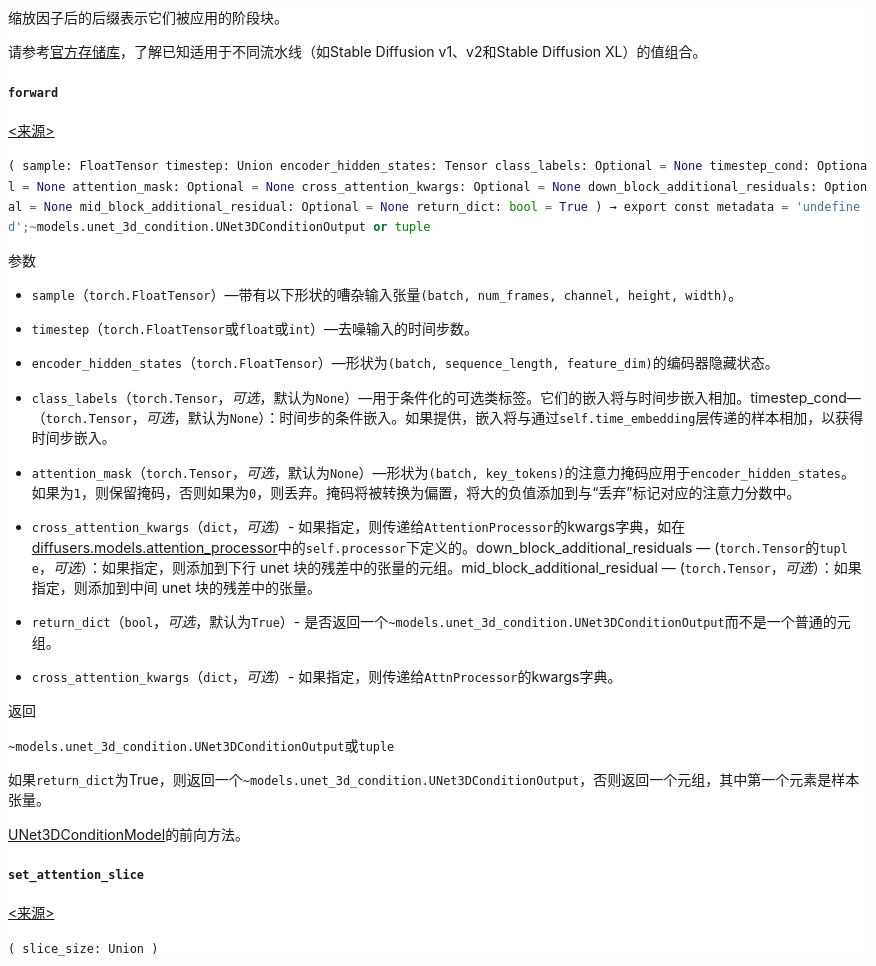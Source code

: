 缩放因子后的后缀表示它们被应用的阶段块。

请参考[官方存储库](https://github.com/ChenyangSi/FreeU)，了解已知适用于不同流水线（如Stable Diffusion v1、v2和Stable Diffusion XL）的值组合。

#### `forward`

[<来源>](https://github.com/huggingface/diffusers/blob/v0.26.3/src/diffusers/models/unets/unet_3d_condition.py#L518)

```py
( sample: FloatTensor timestep: Union encoder_hidden_states: Tensor class_labels: Optional = None timestep_cond: Optional = None attention_mask: Optional = None cross_attention_kwargs: Optional = None down_block_additional_residuals: Optional = None mid_block_additional_residual: Optional = None return_dict: bool = True ) → export const metadata = 'undefined';~models.unet_3d_condition.UNet3DConditionOutput or tuple
```

参数

+   `sample`（`torch.FloatTensor`）—带有以下形状的嘈杂输入张量`(batch, num_frames, channel, height, width)`。

+   `timestep`（`torch.FloatTensor`或`float`或`int`）—去噪输入的时间步数。

+   `encoder_hidden_states`（`torch.FloatTensor`）—形状为`(batch, sequence_length, feature_dim)`的编码器隐藏状态。

+   `class_labels`（`torch.Tensor`，*可选*，默认为`None`）—用于条件化的可选类标签。它们的嵌入将与时间步嵌入相加。timestep_cond—（`torch.Tensor`，*可选*，默认为`None`）：时间步的条件嵌入。如果提供，嵌入将与通过`self.time_embedding`层传递的样本相加，以获得时间步嵌入。

+   `attention_mask`（`torch.Tensor`，*可选*，默认为`None`）—形状为`(batch, key_tokens)`的注意力掩码应用于`encoder_hidden_states`。如果为`1`，则保留掩码，否则如果为`0`，则丢弃。掩码将被转换为偏置，将大的负值添加到与“丢弃”标记对应的注意力分数中。

+   `cross_attention_kwargs`（`dict`，*可选*）- 如果指定，则传递给`AttentionProcessor`的kwargs字典，如在[diffusers.models.attention_processor](https://github.com/huggingface/diffusers/blob/main/src/diffusers/models/attention_processor.py)中的`self.processor`下定义的。down_block_additional_residuals — (`torch.Tensor`的`tuple`，*可选*）：如果指定，则添加到下行 unet 块的残差中的张量的元组。mid_block_additional_residual — (`torch.Tensor`，*可选*）：如果指定，则添加到中间 unet 块的残差中的张量。

+   `return_dict`（`bool`，*可选*，默认为`True`）- 是否返回一个`~models.unet_3d_condition.UNet3DConditionOutput`而不是一个普通的元组。

+   `cross_attention_kwargs`（`dict`，*可选*）- 如果指定，则传递给`AttnProcessor`的kwargs字典。

返回

`~models.unet_3d_condition.UNet3DConditionOutput`或`tuple`

如果`return_dict`为True，则返回一个`~models.unet_3d_condition.UNet3DConditionOutput`，否则返回一个元组，其中第一个元素是样本张量。

[UNet3DConditionModel](/docs/diffusers/v0.26.3/en/api/models/unet3d-cond#diffusers.UNet3DConditionModel)的前向方法。

#### `set_attention_slice`

[<来源>](https://github.com/huggingface/diffusers/blob/v0.26.3/src/diffusers/models/unets/unet_3d_condition.py#L312)

```py
( slice_size: Union )
```
